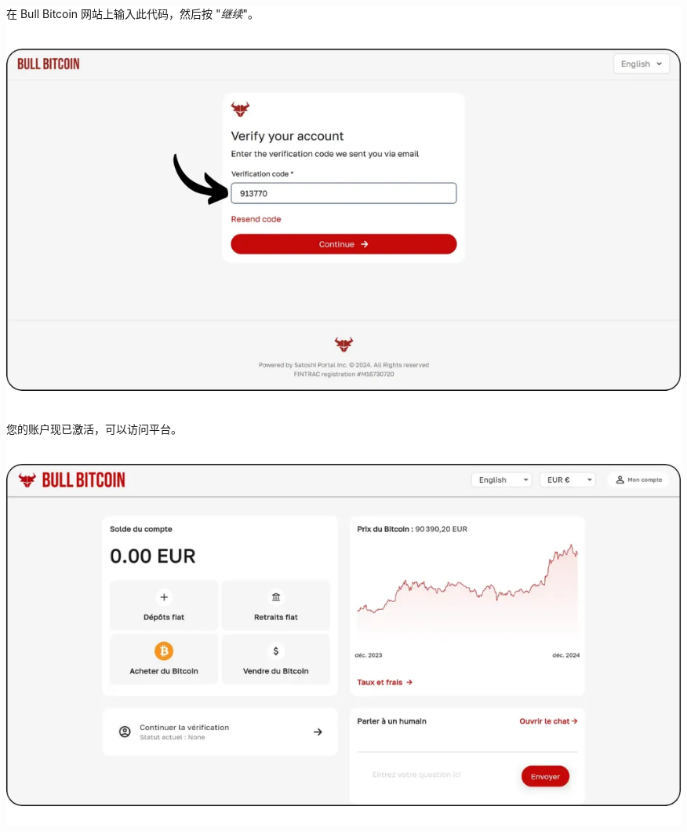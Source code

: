在 Bull Bitcoin 网站上输入此代码，然后按 "*继续*"。

![BULL](assets/fr/03.webp)

您的账户现已激活，可以访问平台。

![BULL](assets/fr/04.webp)
